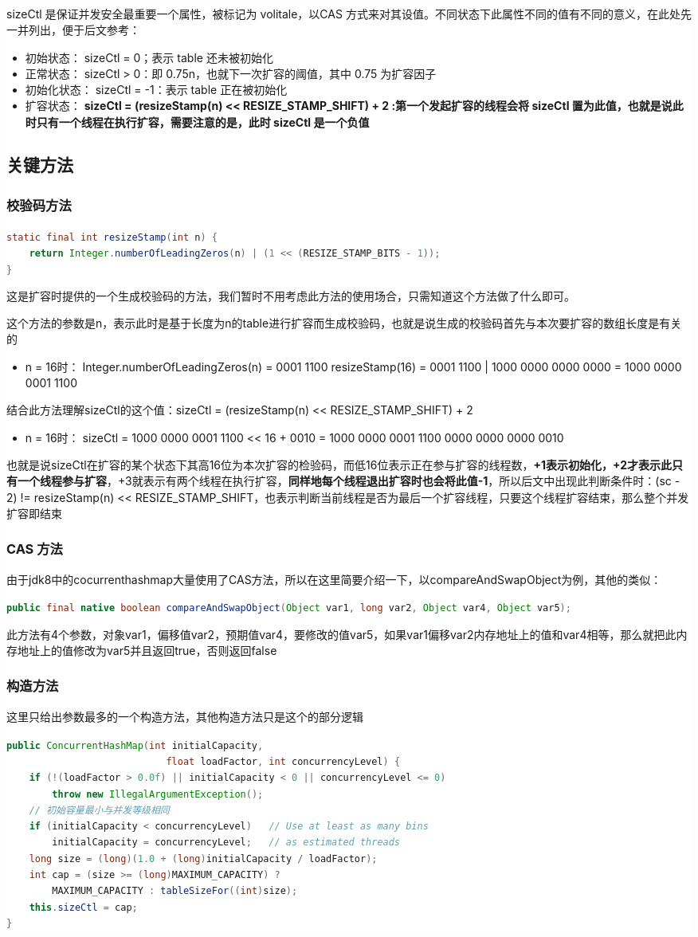 sizeCtl 是保证并发安全最重要一个属性，被标记为 volitale，以CAS 方式来对其设值。不同状态下此属性不同的值有不同的意义，在此处先一并列出，便于后文参考：

* 初始状态：
  sizeCtl = 0；表示 table 还未被初始化
* 正常状态：
    sizeCtl > 0：即 0.75n，也就下一次扩容的阈值，其中 0.75 为扩容因子
* 初始化状态：
    sizeCtl = -1：表示 table 正在被初始化
* 扩容状态：
    **sizeCtl = (resizeStamp(n) << RESIZE_STAMP_SHIFT) + 2 :第一个发起扩容的线程会将 sizeCtl 置为此值，也就是说此时只有一个线程在执行扩容，需要注意的是，此时 sizeCtl 是一个负值**

## 关键方法

### 校验码方法

```java
static final int resizeStamp(int n) {
    return Integer.numberOfLeadingZeros(n) | (1 << (RESIZE_STAMP_BITS - 1));
}
```

这是扩容时提供的一个生成校验码的方法，我们暂时不用考虑此方法的使用场合，只需知道这个方法做了什么即可。

这个方法的参数是n，表示此时是基于长度为n的table进行扩容而生成校验码，也就是说生成的校验码首先与本次要扩容的数组长度是有关的

* n = 16时：
    Integer.numberOfLeadingZeros(n) = 0001 1100
    resizeStamp(16) = 0001 1100 | 1000 0000 0000 0000 = 1000 0000 0001 1100

结合此方法理解sizeCtl的这个值：sizeCtl = (resizeStamp(n) << RESIZE_STAMP_SHIFT) + 2

* n = 16时：
    sizeCtl = 1000 0000 0001 1100 << 16 + 0010 = 1000 0000 0001 1100 0000 0000 0000 0010

也就是说sizeCtl在扩容的某个状态下其高16位为本次扩容的检验码，而低16位表示正在参与扩容的线程数，**+1表示初始化，+2才表示此只有一个线程参与扩容**，+3就表示有两个线程在执行扩容，**同样地每个线程退出扩容时也会将此值-1**，所以后文中出现此判断条件时：(sc - 2) != resizeStamp(n) << RESIZE_STAMP_SHIFT，也表示判断当前线程是否为最后一个扩容线程，只要这个线程扩容结束，那么整个并发扩容即结束

### CAS 方法

由于jdk8中的cocurrenthashmap大量使用了CAS方法，所以在这里简要介绍一下，以compareAndSwapObject为例，其他的类似：

```java
public final native boolean compareAndSwapObject(Object var1, long var2, Object var4, Object var5);
```

此方法有4个参数，对象var1，偏移值var2，预期值var4，要修改的值var5，如果var1偏移var2内存地址上的值和var4相等，那么就把此内存地址上的值修改为var5并且返回true，否则返回false

### 构造方法

这里只给出参数最多的一个构造方法，其他构造方法只是这个的部分逻辑

```java
public ConcurrentHashMap(int initialCapacity,
                            float loadFactor, int concurrencyLevel) {
    if (!(loadFactor > 0.0f) || initialCapacity < 0 || concurrencyLevel <= 0)
        throw new IllegalArgumentException();
    // 初始容量最小与并发等级相同
    if (initialCapacity < concurrencyLevel)   // Use at least as many bins
        initialCapacity = concurrencyLevel;   // as estimated threads
    long size = (long)(1.0 + (long)initialCapacity / loadFactor);
    int cap = (size >= (long)MAXIMUM_CAPACITY) ?
        MAXIMUM_CAPACITY : tableSizeFor((int)size);
    this.sizeCtl = cap;
}
```
